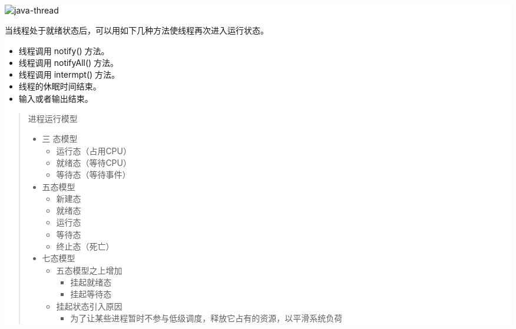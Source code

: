 ![java-thread](..\_media\java-thread.jpg)



当线程处于就绪状态后，可以用如下几种方法使线程再次进入运行状态。

+ 线程调用 notify() 方法。
+ 线程调用 notifyAll() 方法。
+ 线程调用 intermpt() 方法。
+ 线程的休眠时间结束。
+ 输入或者输出结束。



> 进程运行模型
>
> * 三 态模型
>   + 运行态（占用CPU）
>   + 就绪态（等待CPU）
>   + 等待态（等待事件）
> * 五态模型
>   + 新建态
>   + 就绪态
>   + 运行态
>   + 等待态
>   + 终止态（死亡）
> * 七态模型
>   + 五态模型之上增加
>     + 挂起就绪态
>     + 挂起等待态
>   + 挂起状态引入原因
>     + 为了让某些进程暂时不参与低级调度，释放它占有的资源，以平滑系统负荷
